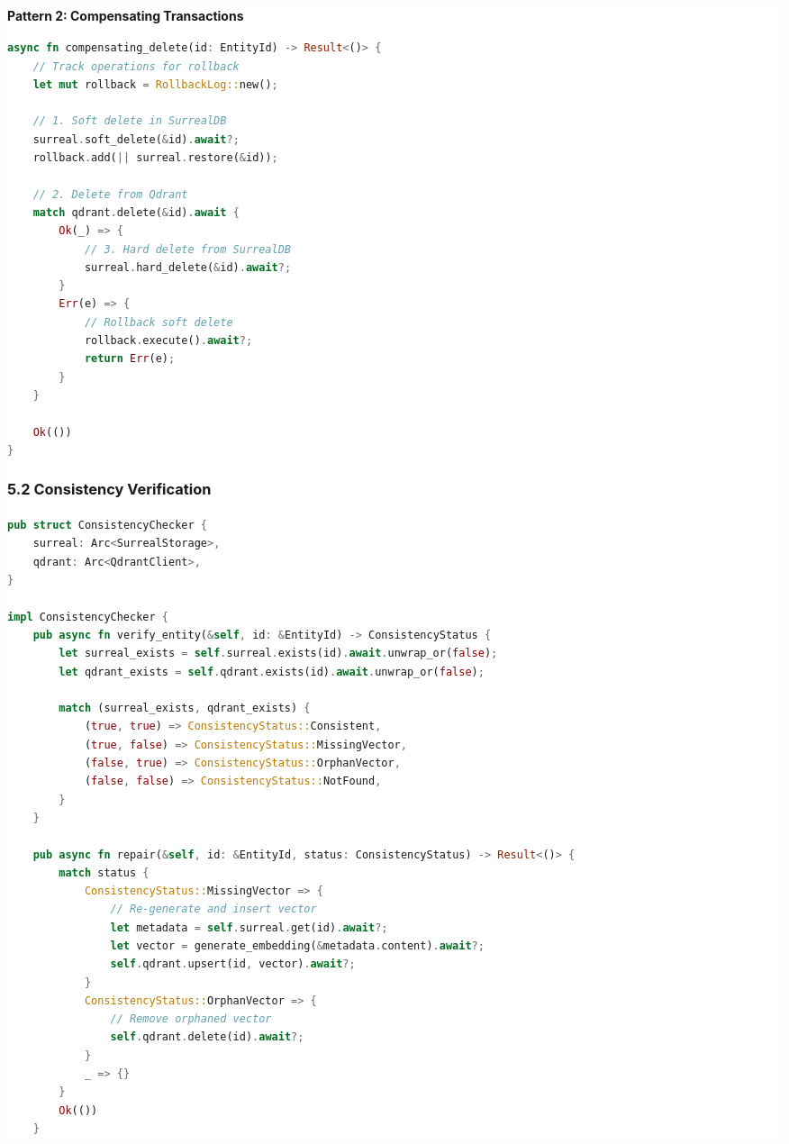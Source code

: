 **Pattern 2: Compensating Transactions**
```rust
async fn compensating_delete(id: EntityId) -> Result<()> {
    // Track operations for rollback
    let mut rollback = RollbackLog::new();

    // 1. Soft delete in SurrealDB
    surreal.soft_delete(&id).await?;
    rollback.add(|| surreal.restore(&id));

    // 2. Delete from Qdrant
    match qdrant.delete(&id).await {
        Ok(_) => {
            // 3. Hard delete from SurrealDB
            surreal.hard_delete(&id).await?;
        }
        Err(e) => {
            // Rollback soft delete
            rollback.execute().await?;
            return Err(e);
        }
    }

    Ok(())
}
```

### 5.2 Consistency Verification

```rust
pub struct ConsistencyChecker {
    surreal: Arc<SurrealStorage>,
    qdrant: Arc<QdrantClient>,
}

impl ConsistencyChecker {
    pub async fn verify_entity(&self, id: &EntityId) -> ConsistencyStatus {
        let surreal_exists = self.surreal.exists(id).await.unwrap_or(false);
        let qdrant_exists = self.qdrant.exists(id).await.unwrap_or(false);

        match (surreal_exists, qdrant_exists) {
            (true, true) => ConsistencyStatus::Consistent,
            (true, false) => ConsistencyStatus::MissingVector,
            (false, true) => ConsistencyStatus::OrphanVector,
            (false, false) => ConsistencyStatus::NotFound,
        }
    }

    pub async fn repair(&self, id: &EntityId, status: ConsistencyStatus) -> Result<()> {
        match status {
            ConsistencyStatus::MissingVector => {
                // Re-generate and insert vector
                let metadata = self.surreal.get(id).await?;
                let vector = generate_embedding(&metadata.content).await?;
                self.qdrant.upsert(id, vector).await?;
            }
            ConsistencyStatus::OrphanVector => {
                // Remove orphaned vector
                self.qdrant.delete(id).await?;
            }
            _ => {}
        }
        Ok(())
    }
```